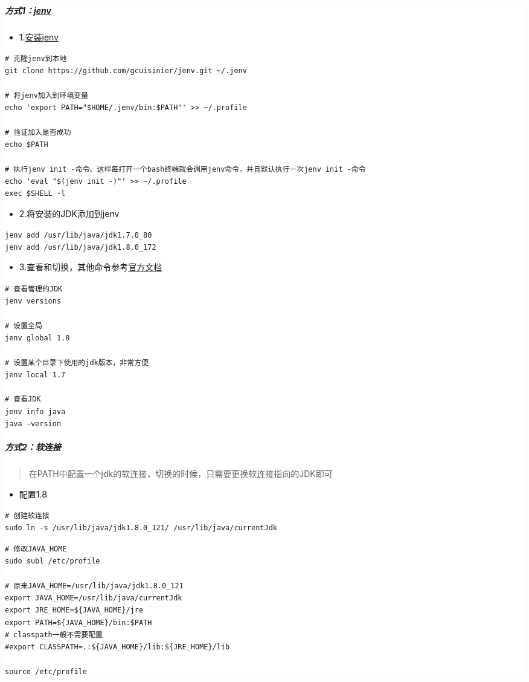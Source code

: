 ##### 方式1：[jenv](http://www.jenv.be/)

- 1.[安装jenv](https://github.com/gcuisinier/jenv)

```shell
# 克隆jenv到本地
git clone https://github.com/gcuisinier/jenv.git ~/.jenv

# 将jenv加入到环境变量
echo 'export PATH="$HOME/.jenv/bin:$PATH"' >> ~/.profile

# 验证加入是否成功
echo $PATH

# 执行jenv init -命令。这样每打开一个bash终端就会调用jenv命令，并且默认执行一次jenv init -命令
echo 'eval "$(jenv init -)"' >> ~/.profile
exec $SHELL -l
```

- 2.将安装的JDK添加到jenv

```shell
jenv add /usr/lib/java/jdk1.7.0_80
jenv add /usr/lib/java/jdk1.8.0_172
```

- 3.查看和切换，其他命令参考[官方文档](https://github.com/gcuisinier/jenv)

```shell
# 查看管理的JDK
jenv versions

# 设置全局
jenv global 1.8

# 设置某个目录下使用的jdk版本，非常方便
jenv local 1.7

# 查看JDK
jenv info java
java -version
```

##### 方式2：软连接

> 在PATH中配置一个jdk的软连接，切换的时候，只需要更换软连接指向的JDK即可

- 配置1.8

```shell
# 创建软连接
sudo ln -s /usr/lib/java/jdk1.8.0_121/ /usr/lib/java/currentJdk
```

```shell
# 修改JAVA_HOME
sudo subl /etc/profile

# 原来JAVA_HOME=/usr/lib/java/jdk1.8.0_121
export JAVA_HOME=/usr/lib/java/currentJdk
export JRE_HOME=${JAVA_HOME}/jre
export PATH=${JAVA_HOME}/bin:$PATH
# classpath一般不需要配置
#export CLASSPATH=.:${JAVA_HOME}/lib:${JRE_HOME}/lib    

source /etc/profile
```
